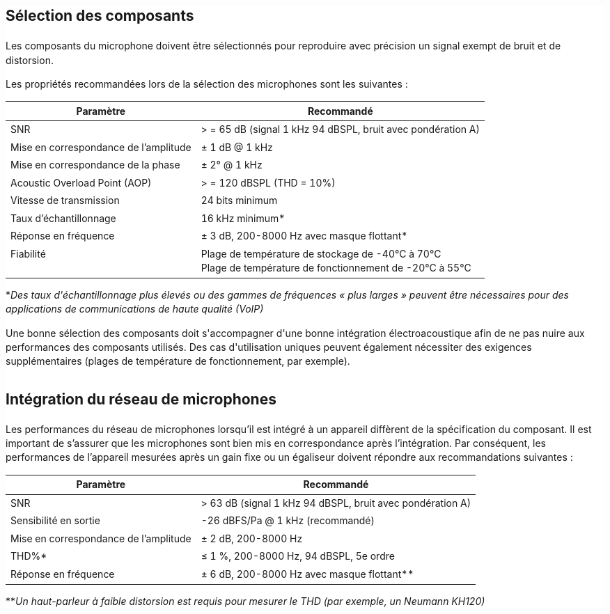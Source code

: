 ## <a name="component-selection"></a>Sélection des composants

Les composants du microphone doivent être sélectionnés pour reproduire avec précision un signal exempt de bruit et de distorsion.

Les propriétés recommandées lors de la sélection des microphones sont les suivantes :

| Paramètre | Recommandé |
| --------- | ----------- |
| SNR | \> = 65 dB (signal 1 kHz 94 dBSPL, bruit avec pondération A) |
| Mise en correspondance de l’amplitude | ± 1 dB @ 1 kHz |
| Mise en correspondance de la phase | ± 2° @ 1 kHz |
| Acoustic Overload Point (AOP) | \> = 120 dBSPL (THD = 10%) |
| Vitesse de transmission | 24 bits minimum |
| Taux d’échantillonnage | 16 kHz minimum\* |
| Réponse en fréquence | ± 3 dB, 200-8000 Hz avec masque flottant\* |
| Fiabilité | Plage de température de stockage de -40°C à 70°C<br />Plage de température de fonctionnement de -20°C à 55°C |

\*_Des taux d'échantillonnage plus élevés ou des gammes de fréquences « plus larges » peuvent être nécessaires pour des applications de communications de haute qualité (VoIP)_

Une bonne sélection des composants doit s'accompagner d'une bonne intégration électroacoustique afin de ne pas nuire aux performances des composants utilisés. Des cas d'utilisation uniques peuvent également nécessiter des exigences supplémentaires (plages de température de fonctionnement, par exemple).

## <a name="microphone-array-integration"></a>Intégration du réseau de microphones

Les performances du réseau de microphones lorsqu’il est intégré à un appareil diffèrent de la spécification du composant. Il est important de s’assurer que les microphones sont bien mis en correspondance après l’intégration. Par conséquent, les performances de l’appareil mesurées après un gain fixe ou un égaliseur doivent répondre aux recommandations suivantes :

| Paramètre          | Recommandé                                        |
| ------------------ | -------------------------------------------------- |
| SNR                | \> 63 dB (signal 1 kHz 94 dBSPL, bruit avec pondération A) |
| Sensibilité en sortie | -26 dBFS/Pa @ 1 kHz (recommandé)                  |
| Mise en correspondance de l’amplitude | ± 2 dB, 200-8000 Hz                                |
| THD%\*             | ≤ 1 %, 200-8000 Hz, 94 dBSPL, 5e ordre             |
| Réponse en fréquence | ± 6 dB, 200-8000 Hz avec masque flottant\*\*              |

\*\*_Un haut-parleur à faible distorsion est requis pour mesurer le THD (par exemple, un Neumann KH120)_
